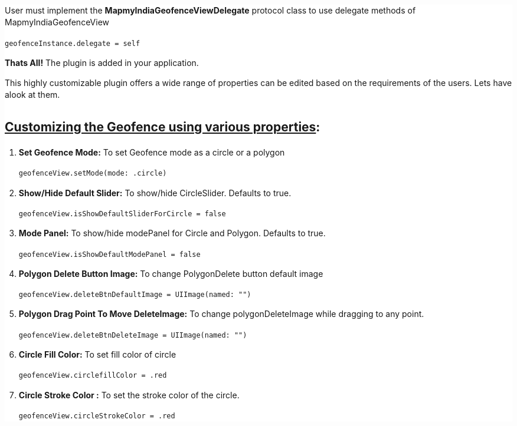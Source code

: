 User must implement the **MapmyIndiaGeofenceViewDelegate** protocol
class to use delegate methods of MapmyIndiaGeofenceView

`geofenceInstance.delegate = self`

**Thats All!** The plugin is added in your application.

This highly customizable plugin offers a wide range of properties can be
edited based on the requirements of the users. Lets have alook at them.

## [Customizing the Geofence using various properties](##Customizing):

1.  **Set Geofence Mode:** To set Geofence mode as a circle or a polygon

    ``` {.swift}
    geofenceView.setMode(mode: .circle)
    ```

2.  **Show/Hide Default Slider:** To show/hide CircleSlider. Defaults to
    true.

    ``` {.swift}
    geofenceView.isShowDefaultSliderForCircle = false
    ```

3.  **Mode Panel:** To show/hide modePanel for Circle and Polygon.
    Defaults to true.

    ``` {.swift}
    geofenceView.isShowDefaultModePanel = false
    ```

4.  **Polygon Delete Button Image:** To change PolygonDelete button
    default image

    ``` {.swift}
    geofenceView.deleteBtnDefaultImage = UIImage(named: "")
    ```

5.  **Polygon Drag Point To Move DeleteImage:** To change
    polygonDeleteImage while dragging to any point.

    ``` {.swift}
    geofenceView.deleteBtnDeleteImage = UIImage(named: "")
    ```

6.  **Circle Fill Color:** To set fill color of circle

    ``` {.swift}
    geofenceView.circlefillColor = .red
    ```

7.  **Circle Stroke Color :** To set the stroke color of the circle.

    ``` {.swift}
    geofenceView.circleStrokeColor = .red
    ```
